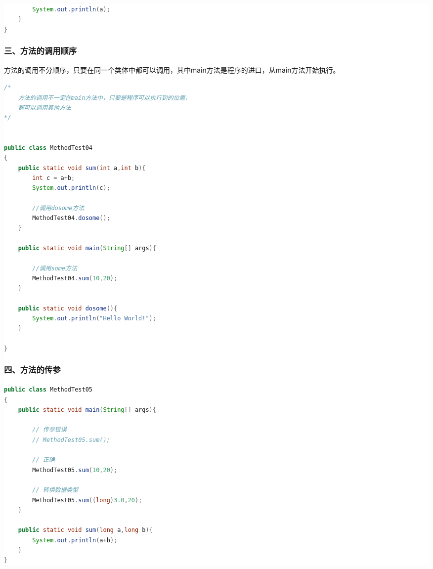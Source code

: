 ```java
        System.out.println(a);
    }
}
```

### 三、方法的调用顺序

方法的调用不分顺序，只要在同一个类体中都可以调用，其中main方法是程序的进口，从main方法开始执行。

```java
/*
	方法的调用不一定在main方法中，只要是程序可以执行到的位置，
	都可以调用其他方法
*/


public class MethodTest04
{
	public static void sum(int a,int b){
		int c = a+b;
		System.out.println(c);

		//调用dosome方法
		MethodTest04.dosome();
	}

	public static void main(String[] args){
		
		//调用some方法
		MethodTest04.sum(10,20);
	}
	
	public static void dosome(){
		System.out.println("Hello World!");
	}

}
```

### 四、方法的传参

```java
public class MethodTest05
{
	public static void main(String[] args){
		
		// 传参错误
		// MethodTest05.sum();
		
		// 正确
		MethodTest05.sum(10,20);
		
		// 转换数据类型
		MethodTest05.sum((long)3.0,20);
	}

	public static void sum(long a,long b){
		System.out.println(a+b);
	}
}
```

